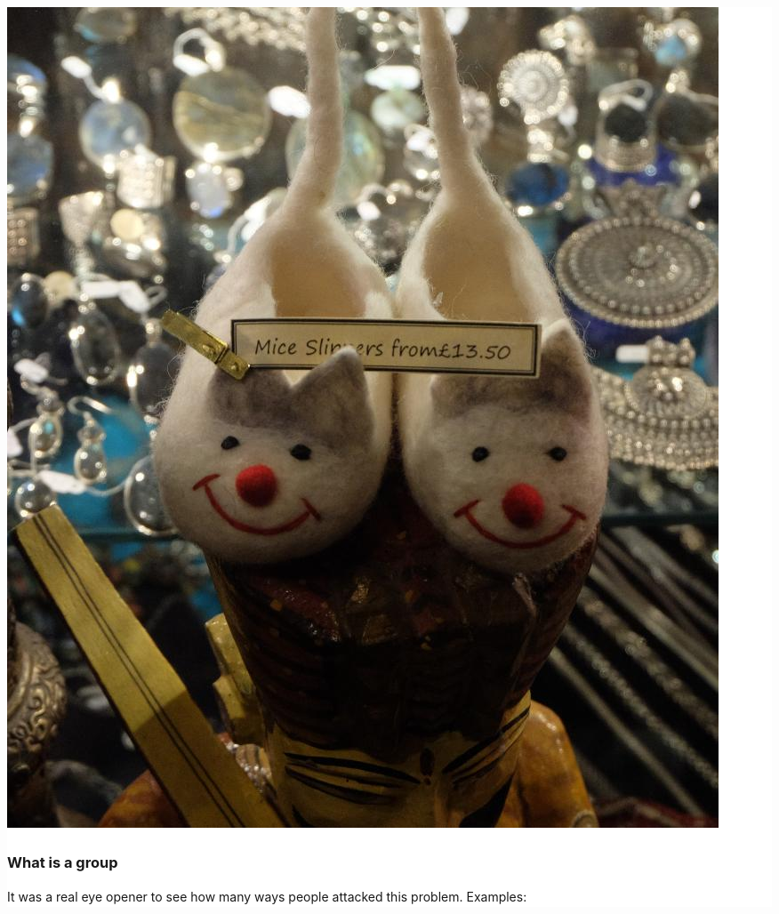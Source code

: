 ![slippers](/images/DSCF6936.JPG)

### What is a group

It was a real eye opener to see how many ways people attacked this problem. Examples:
